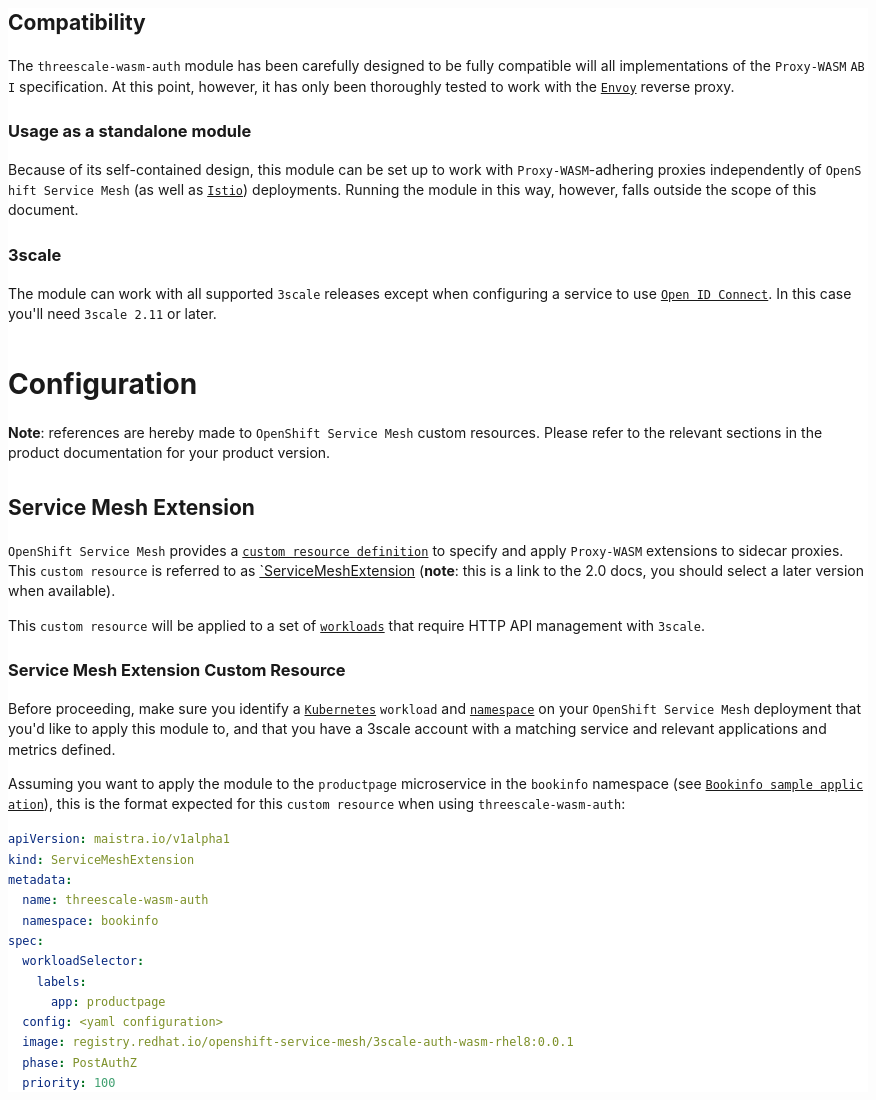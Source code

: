 ## Compatibility

The `threescale-wasm-auth` module has been carefully designed to be fully compatible will all
implementations of the `Proxy-WASM` `ABI` specification. At this point, however, it has only been
thoroughly tested to work with the [`Envoy`](https://www.envoyproxy.io/) reverse proxy.

### Usage as a standalone module

Because of its self-contained design, this module can be set up to work with `Proxy-WASM`-adhering
proxies independently of `OpenShift Service Mesh` (as well as [`Istio`](https://istio.io/))
deployments. Running the module in this way, however, falls outside the scope of this document.

### 3scale

The module can work with all supported `3scale` releases except when configuring a service to use
[`Open ID Connect`](https://openid.net/connect/). In this case you'll need `3scale 2.11` or later.

# Configuration

**Note**: references are hereby made to `OpenShift Service Mesh` custom resources. Please refer to
          the relevant sections in the product documentation for your product version.

## Service Mesh Extension

`OpenShift Service Mesh` provides a [`custom resource definition`](https://kubernetes.io/docs/concepts/extend-kubernetes/api-extension/custom-resources/)
to specify and apply `Proxy-WASM` extensions to sidecar proxies. This `custom resource` is referred
to as [`ServiceMeshExtension](https://docs.openshift.com/container-platform/4.8/service_mesh/v2x/ossm-extensions.html)
(**note**: this is a link to the 2.0 docs, you should select a later version when available).

This `custom resource` will be applied to a set of [`workloads`](https://kubernetes.io/docs/concepts/workloads/`)
that require HTTP API management with `3scale`.

### Service Mesh Extension Custom Resource

Before proceeding, make sure you identify a [`Kubernetes`](https://kubernetes.io/) `workload`
and [`namespace`](https://kubernetes.io/docs/concepts/overview/working-with-objects/namespaces/) on
your `OpenShift Service Mesh` deployment that you'd like to apply this module to, and that you have
a 3scale account with a matching service and relevant applications and metrics defined.

Assuming you want to apply the module to the `productpage` microservice in the `bookinfo` namespace
(see [`Bookinfo sample application`](https://istio.io/latest/docs/examples/bookinfo/)), this is the
format expected for this `custom resource` when using `threescale-wasm-auth`:

```yaml
apiVersion: maistra.io/v1alpha1
kind: ServiceMeshExtension
metadata:
  name: threescale-wasm-auth
  namespace: bookinfo
spec:
  workloadSelector:
    labels:
      app: productpage
  config: <yaml configuration>
  image: registry.redhat.io/openshift-service-mesh/3scale-auth-wasm-rhel8:0.0.1
  phase: PostAuthZ
  priority: 100
```
